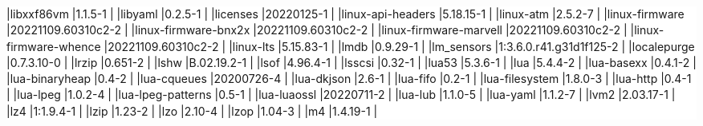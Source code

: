 |libxxf86vm                              |1.1.5-1                       |
|libyaml                                 |0.2.5-1                       |
|licenses                                |20220125-1                    |
|linux-api-headers                       |5.18.15-1                     |
|linux-atm                               |2.5.2-7                       |
|linux-firmware                          |20221109.60310c2-2            |
|linux-firmware-bnx2x                    |20221109.60310c2-2            |
|linux-firmware-marvell                  |20221109.60310c2-2            |
|linux-firmware-whence                   |20221109.60310c2-2            |
|linux-lts                               |5.15.83-1                     |
|lmdb                                    |0.9.29-1                      |
|lm_sensors                              |1:3.6.0.r41.g31d1f125-2       |
|localepurge                             |0.7.3.10-0                    |
|lrzip                                   |0.651-2                       |
|lshw                                    |B.02.19.2-1                   |
|lsof                                    |4.96.4-1                      |
|lsscsi                                  |0.32-1                        |
|lua53                                   |5.3.6-1                       |
|lua                                     |5.4.4-2                       |
|lua-basexx                              |0.4.1-2                       |
|lua-binaryheap                          |0.4-2                         |
|lua-cqueues                             |20200726-4                    |
|lua-dkjson                              |2.6-1                         |
|lua-fifo                                |0.2-1                         |
|lua-filesystem                          |1.8.0-3                       |
|lua-http                                |0.4-1                         |
|lua-lpeg                                |1.0.2-4                       |
|lua-lpeg-patterns                       |0.5-1                         |
|lua-luaossl                             |20220711-2                    |
|lua-lub                                 |1.1.0-5                       |
|lua-yaml                                |1.1.2-7                       |
|lvm2                                    |2.03.17-1                     |
|lz4                                     |1:1.9.4-1                     |
|lzip                                    |1.23-2                        |
|lzo                                     |2.10-4                        |
|lzop                                    |1.04-3                        |
|m4                                      |1.4.19-1                      |